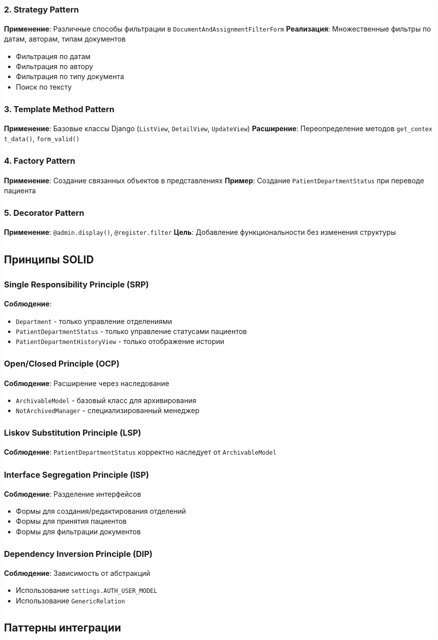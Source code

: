 ### 2. Strategy Pattern
**Применение**: Различные способы фильтрации в `DocumentAndAssignmentFilterForm`
**Реализация**: Множественные фильтры по датам, авторам, типам документов
- Фильтрация по датам
- Фильтрация по автору
- Фильтрация по типу документа
- Поиск по тексту

### 3. Template Method Pattern
**Применение**: Базовые классы Django (`ListView`, `DetailView`, `UpdateView`)
**Расширение**: Переопределение методов `get_context_data()`, `form_valid()`

### 4. Factory Pattern
**Применение**: Создание связанных объектов в представлениях
**Пример**: Создание `PatientDepartmentStatus` при переводе пациента

### 5. Decorator Pattern
**Применение**: `@admin.display()`, `@register.filter`
**Цель**: Добавление функциональности без изменения структуры

## Принципы SOLID

### Single Responsibility Principle (SRP)
**Соблюдение**:
- `Department` - только управление отделениями
- `PatientDepartmentStatus` - только управление статусами пациентов
- `PatientDepartmentHistoryView` - только отображение истории

### Open/Closed Principle (OCP)
**Соблюдение**: Расширение через наследование
- `ArchivableModel` - базовый класс для архивирования
- `NotArchivedManager` - специализированный менеджер

### Liskov Substitution Principle (LSP)
**Соблюдение**: `PatientDepartmentStatus` корректно наследует от `ArchivableModel`

### Interface Segregation Principle (ISP)
**Соблюдение**: Разделение интерфейсов
- Формы для создания/редактирования отделений
- Формы для принятия пациентов
- Формы для фильтрации документов

### Dependency Inversion Principle (DIP)
**Соблюдение**: Зависимость от абстракций
- Использование `settings.AUTH_USER_MODEL`
- Использование `GenericRelation`

## Паттерны интеграции
